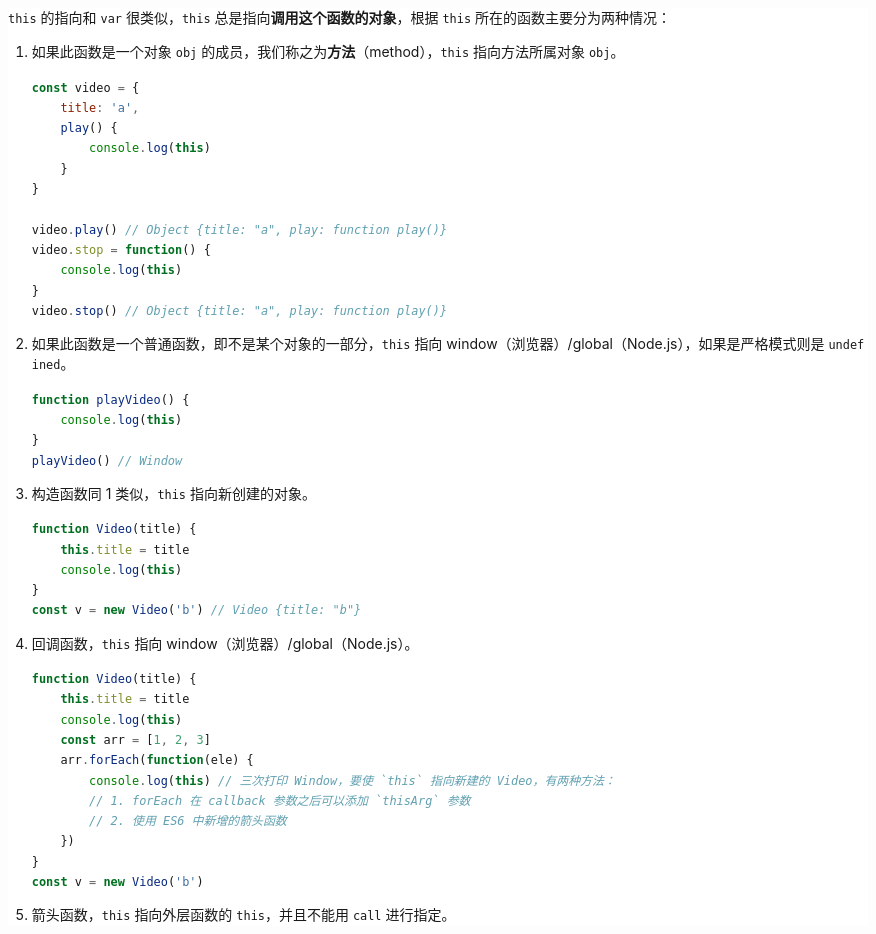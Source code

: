 `this` 的指向和 `var` 很类似，`this` 总是指向**调用这个函数的对象**，根据 `this` 所在的函数主要分为两种情况：

1. 如果此函数是一个对象 `obj` 的成员，我们称之为**方法**（method），`this` 指向方法所属对象 `obj`。

    ```js
    const video = {
        title: 'a',
        play() {
            console.log(this)
        }
    }

    video.play() // Object {title: "a", play: function play()}
    video.stop = function() {
        console.log(this)
    }
    video.stop() // Object {title: "a", play: function play()}
    ```

2. 如果此函数是一个普通函数，即不是某个对象的一部分，`this` 指向 window（浏览器）/global（Node.js），如果是严格模式则是 `undefined`。

    ```js
    function playVideo() {
        console.log(this)
    }
    playVideo() // Window
    ```

3. 构造函数同 1 类似，`this` 指向新创建的对象。

    ```js
    function Video(title) {
        this.title = title
        console.log(this)
    }
    const v = new Video('b') // Video {title: "b"}
    ```

4. 回调函数，`this` 指向 window（浏览器）/global（Node.js）。

    ```js
    function Video(title) {
        this.title = title
        console.log(this)
        const arr = [1, 2, 3]
        arr.forEach(function(ele) {
            console.log(this) // 三次打印 Window，要使 `this` 指向新建的 Video，有两种方法：
            // 1. forEach 在 callback 参数之后可以添加 `thisArg` 参数
            // 2. 使用 ES6 中新增的箭头函数
        })
    }
    const v = new Video('b')
    ```

5. 箭头函数，`this` 指向外层函数的 `this`，并且不能用 `call` 进行指定。
